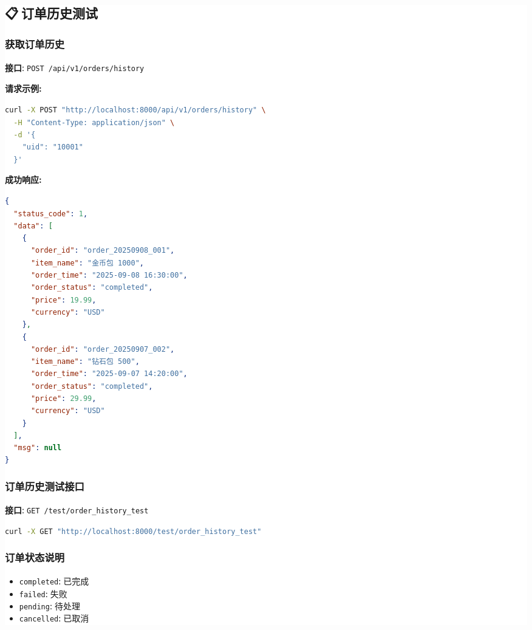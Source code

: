 ## 📋 订单历史测试

### 获取订单历史
**接口**: `POST /api/v1/orders/history`

**请求示例:**
```bash
curl -X POST "http://localhost:8000/api/v1/orders/history" \
  -H "Content-Type: application/json" \
  -d '{
    "uid": "10001"
  }'
```

**成功响应:**
```json
{
  "status_code": 1,
  "data": [
    {
      "order_id": "order_20250908_001",
      "item_name": "金币包 1000",
      "order_time": "2025-09-08 16:30:00",
      "order_status": "completed",
      "price": 19.99,
      "currency": "USD"
    },
    {
      "order_id": "order_20250907_002",
      "item_name": "钻石包 500",
      "order_time": "2025-09-07 14:20:00",
      "order_status": "completed",
      "price": 29.99,
      "currency": "USD"
    }
  ],
  "msg": null
}
```

### 订单历史测试接口
**接口**: `GET /test/order_history_test`

```bash
curl -X GET "http://localhost:8000/test/order_history_test"
```

### 订单状态说明
- `completed`: 已完成
- `failed`: 失败
- `pending`: 待处理
- `cancelled`: 已取消

